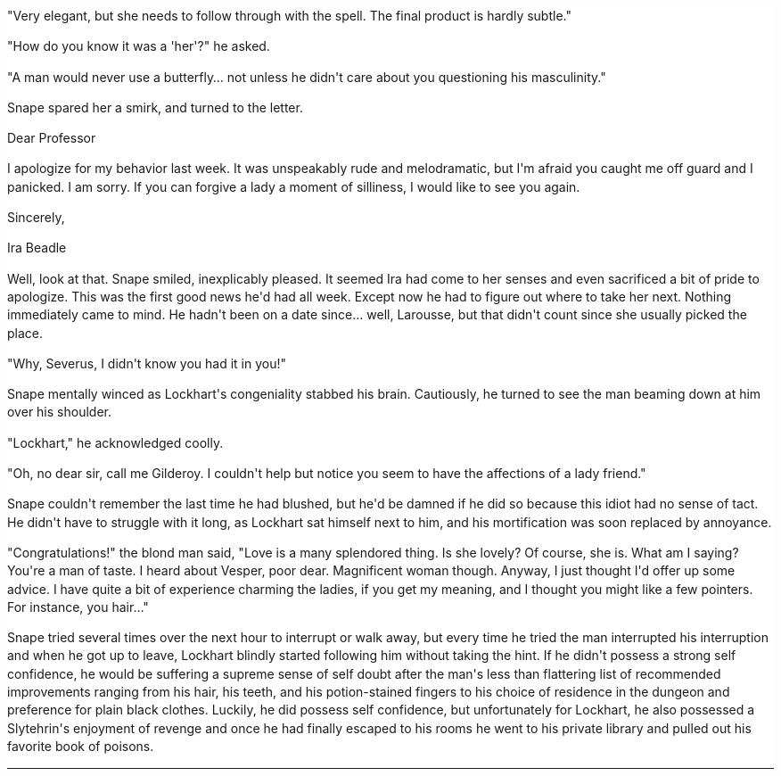 "Very elegant, but she needs to follow through with the spell. The final
product is hardly subtle."

"How do you know it was a 'her'?" he asked.

"A man would never use a butterfly… not unless he didn't care about you
questioning his masculinity."

Snape spared her a smirk, and turned to the letter.

Dear Professor

I apologize for my behavior last week. It was unspeakably rude and
melodramatic, but I'm afraid you caught me off guard and I panicked. I
am sorry. If you can forgive a lady a moment of silliness, I would like
to see you again.

Sincerely,

Ira Beadle

Well, look at that. Snape smiled, inexplicably pleased. It seemed Ira
had come to her senses and even sacrificed a bit of pride to apologize.
This was the first good news he'd had all week. Except now he had to
figure out where to take her next. Nothing immediately came to mind. He
hadn't been on a date since… well, Larousse, but that didn't count since
she usually picked the place.

"Why, Severus, I didn't know you had it in you!"

Snape mentally winced as Lockhart's congeniality stabbed his brain.
Cautiously, he turned to see the man beaming down at him over his
shoulder.

"Lockhart," he acknowledged coolly.

"Oh, no dear sir, call me Gilderoy. I couldn't help but notice you seem
to have the affections of a lady friend."

Snape couldn't remember the last time he had blushed, but he'd be damned
if he did so because this idiot had no sense of tact. He didn't have to
struggle with it long, as Lockhart sat himself next to him, and his
mortification was soon replaced by annoyance.

"Congratulations!" the blond man said, "Love is a many splendored thing.
Is she lovely? Of course, she is. What am I saying? You're a man of
taste. I heard about Vesper, poor dear. Magnificent woman though.
Anyway, I just thought I'd offer up some advice. I have quite a bit of
experience charming the ladies, if you get my meaning, and I thought you
might like a few pointers. For instance, you hair…"

Snape tried several times over the next hour to interrupt or walk away,
but every time he tried the man interrupted his interruption and when he
got up to leave, Lockhart blindly started following him without taking
the hint. If he didn't possess a strong self confidence, he would be
suffering a supreme sense of self doubt after the man's less than
flattering list of recommended improvements ranging from his hair, his
teeth, and his potion-stained fingers to his choice of residence in the
dungeon and preference for plain black clothes. Luckily, he did possess
self confidence, but unfortunately for Lockhart, he also possessed a
Slytehrin's enjoyment of revenge and once he had finally escaped to his
rooms he went to his private library and pulled out his favorite book of
poisons.

---